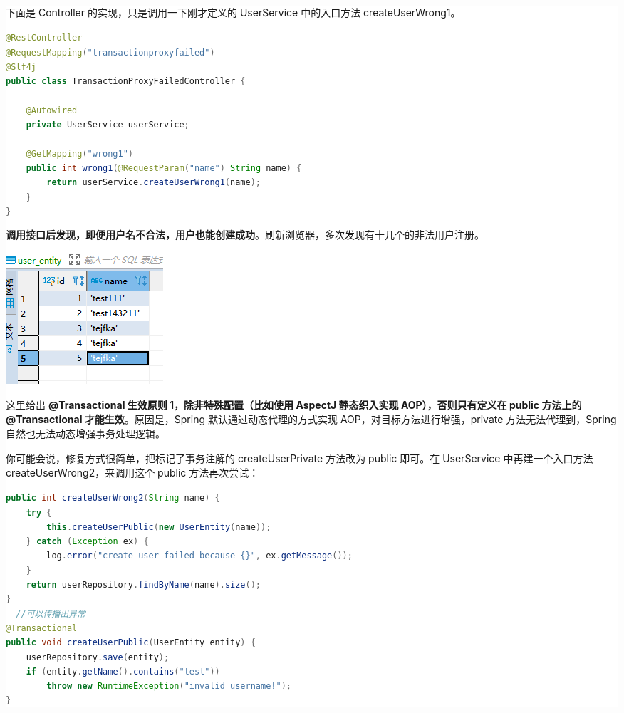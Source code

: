 下面是 Controller 的实现，只是调用一下刚才定义的 UserService 中的入口方法 createUserWrong1。

```java
@RestController
@RequestMapping("transactionproxyfailed")
@Slf4j
public class TransactionProxyFailedController {

    @Autowired
    private UserService userService;

    @GetMapping("wrong1")
    public int wrong1(@RequestParam("name") String name) {
        return userService.createUserWrong1(name);
    }
}
```

**调用接口后发现，即便用户名不合法，用户也能创建成功**。刷新浏览器，多次发现有十几个的非法用户注册。

![image-20240425163032328](media/images/image-20240425163032328.png)

这里给出 **@Transactional 生效原则 1，除非特殊配置（比如使用 AspectJ 静态织入实现 AOP），否则只有定义在 public 方法上的 @Transactional 才能生效**。原因是，Spring 默认通过动态代理的方式实现 AOP，对目标方法进行增强，private 方法无法代理到，Spring 自然也无法动态增强事务处理逻辑。

你可能会说，修复方式很简单，把标记了事务注解的 createUserPrivate 方法改为 public 即可。在 UserService 中再建一个入口方法 createUserWrong2，来调用这个 public 方法再次尝试：

```java
public int createUserWrong2(String name) {
    try {
        this.createUserPublic(new UserEntity(name));
    } catch (Exception ex) {
        log.error("create user failed because {}", ex.getMessage());
    }
    return userRepository.findByName(name).size();
}
  //可以传播出异常
@Transactional
public void createUserPublic(UserEntity entity) {
    userRepository.save(entity);
    if (entity.getName().contains("test"))
        throw new RuntimeException("invalid username!");
}
```
